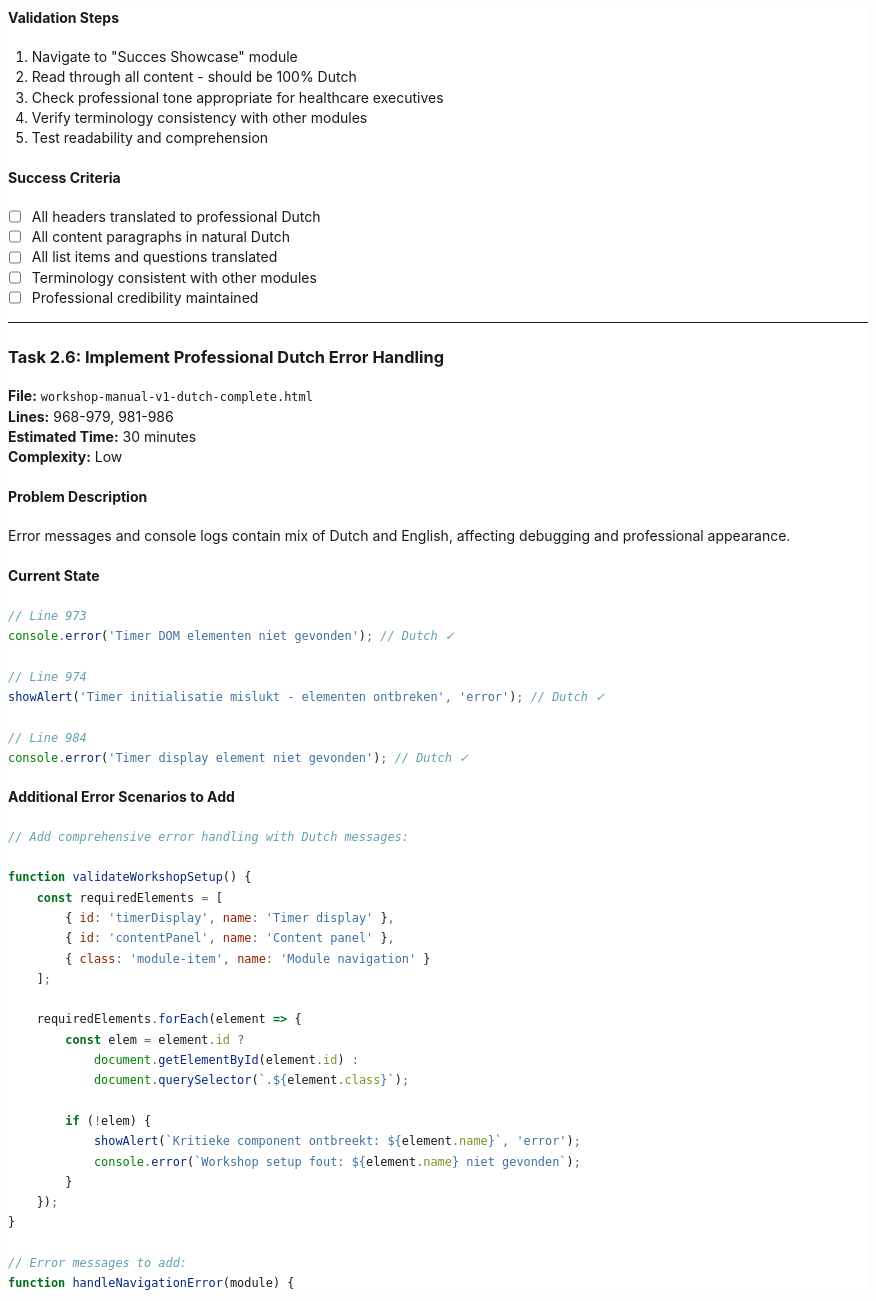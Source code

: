 #### Validation Steps
1. Navigate to "Succes Showcase" module
2. Read through all content - should be 100% Dutch
3. Check professional tone appropriate for healthcare executives
4. Verify terminology consistency with other modules
5. Test readability and comprehension

#### Success Criteria
- [ ] All headers translated to professional Dutch
- [ ] All content paragraphs in natural Dutch
- [ ] All list items and questions translated
- [ ] Terminology consistent with other modules
- [ ] Professional credibility maintained

---

### Task 2.6: Implement Professional Dutch Error Handling
**File:** `workshop-manual-v1-dutch-complete.html`  
**Lines:** 968-979, 981-986  
**Estimated Time:** 30 minutes  
**Complexity:** Low  

#### Problem Description
Error messages and console logs contain mix of Dutch and English, affecting debugging and professional appearance.

#### Current State
```javascript
// Line 973
console.error('Timer DOM elementen niet gevonden'); // Dutch ✓

// Line 974  
showAlert('Timer initialisatie mislukt - elementen ontbreken', 'error'); // Dutch ✓

// Line 984
console.error('Timer display element niet gevonden'); // Dutch ✓
```

#### Additional Error Scenarios to Add
```javascript
// Add comprehensive error handling with Dutch messages:

function validateWorkshopSetup() {
    const requiredElements = [
        { id: 'timerDisplay', name: 'Timer display' },
        { id: 'contentPanel', name: 'Content panel' },
        { class: 'module-item', name: 'Module navigation' }
    ];
    
    requiredElements.forEach(element => {
        const elem = element.id ? 
            document.getElementById(element.id) : 
            document.querySelector(`.${element.class}`);
            
        if (!elem) {
            showAlert(`Kritieke component ontbreekt: ${element.name}`, 'error');
            console.error(`Workshop setup fout: ${element.name} niet gevonden`);
        }
    });
}

// Error messages to add:
function handleNavigationError(module) {
```